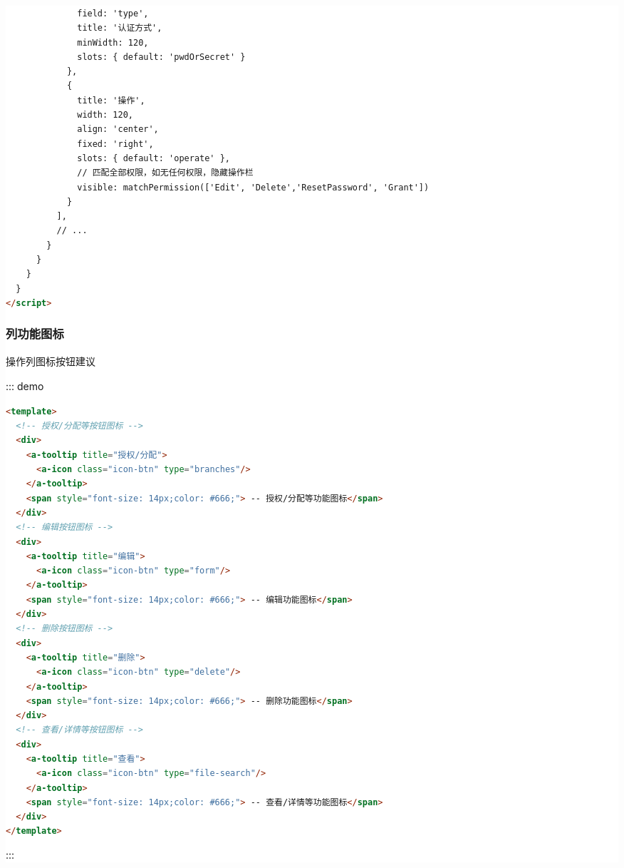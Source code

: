 ``` html
              field: 'type',
              title: '认证方式',
              minWidth: 120,
              slots: { default: 'pwdOrSecret' }
            }, 
            {
              title: '操作',
              width: 120,
              align: 'center',
              fixed: 'right',
              slots: { default: 'operate' },
              // 匹配全部权限，如无任何权限，隐藏操作栏
              visible: matchPermission(['Edit', 'Delete','ResetPassword', 'Grant'])
            }
          ],
          // ...
        }
      }
    }
  }
</script>

```


### 列功能图标
操作列图标按钮建议

::: demo
``` html
<template>
  <!-- 授权/分配等按钮图标 -->
  <div>
    <a-tooltip title="授权/分配">
      <a-icon class="icon-btn" type="branches"/>
    </a-tooltip>
    <span style="font-size: 14px;color: #666;"> -- 授权/分配等功能图标</span>
  </div>
  <!-- 编辑按钮图标 -->
  <div>
    <a-tooltip title="编辑">
      <a-icon class="icon-btn" type="form"/>
    </a-tooltip>
    <span style="font-size: 14px;color: #666;"> -- 编辑功能图标</span>
  </div>
  <!-- 删除按钮图标 -->
  <div>
    <a-tooltip title="删除">
      <a-icon class="icon-btn" type="delete"/>
    </a-tooltip>
    <span style="font-size: 14px;color: #666;"> -- 删除功能图标</span>
  </div>
  <!-- 查看/详情等按钮图标 -->
  <div>
    <a-tooltip title="查看">
      <a-icon class="icon-btn" type="file-search"/>
    </a-tooltip>
    <span style="font-size: 14px;color: #666;"> -- 查看/详情等功能图标</span>
  </div>
</template>

```
:::
